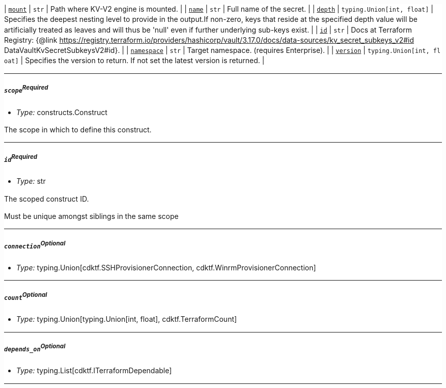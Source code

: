 | <code><a href="#@cdktf/provider-vault.dataVaultKvSecretSubkeysV2.DataVaultKvSecretSubkeysV2.Initializer.parameter.mount">mount</a></code> | <code>str</code> | Path where KV-V2 engine is mounted. |
| <code><a href="#@cdktf/provider-vault.dataVaultKvSecretSubkeysV2.DataVaultKvSecretSubkeysV2.Initializer.parameter.name">name</a></code> | <code>str</code> | Full name of the secret. |
| <code><a href="#@cdktf/provider-vault.dataVaultKvSecretSubkeysV2.DataVaultKvSecretSubkeysV2.Initializer.parameter.depth">depth</a></code> | <code>typing.Union[int, float]</code> | Specifies the deepest nesting level to provide in the output.If non-zero, keys that reside at the specified depth value will be artificially treated as leaves and will thus be 'null' even if further underlying sub-keys exist. |
| <code><a href="#@cdktf/provider-vault.dataVaultKvSecretSubkeysV2.DataVaultKvSecretSubkeysV2.Initializer.parameter.id">id</a></code> | <code>str</code> | Docs at Terraform Registry: {@link https://registry.terraform.io/providers/hashicorp/vault/3.17.0/docs/data-sources/kv_secret_subkeys_v2#id DataVaultKvSecretSubkeysV2#id}. |
| <code><a href="#@cdktf/provider-vault.dataVaultKvSecretSubkeysV2.DataVaultKvSecretSubkeysV2.Initializer.parameter.namespace">namespace</a></code> | <code>str</code> | Target namespace. (requires Enterprise). |
| <code><a href="#@cdktf/provider-vault.dataVaultKvSecretSubkeysV2.DataVaultKvSecretSubkeysV2.Initializer.parameter.version">version</a></code> | <code>typing.Union[int, float]</code> | Specifies the version to return. If not set the latest version is returned. |

---

##### `scope`<sup>Required</sup> <a name="scope" id="@cdktf/provider-vault.dataVaultKvSecretSubkeysV2.DataVaultKvSecretSubkeysV2.Initializer.parameter.scope"></a>

- *Type:* constructs.Construct

The scope in which to define this construct.

---

##### `id`<sup>Required</sup> <a name="id" id="@cdktf/provider-vault.dataVaultKvSecretSubkeysV2.DataVaultKvSecretSubkeysV2.Initializer.parameter.id"></a>

- *Type:* str

The scoped construct ID.

Must be unique amongst siblings in the same scope

---

##### `connection`<sup>Optional</sup> <a name="connection" id="@cdktf/provider-vault.dataVaultKvSecretSubkeysV2.DataVaultKvSecretSubkeysV2.Initializer.parameter.connection"></a>

- *Type:* typing.Union[cdktf.SSHProvisionerConnection, cdktf.WinrmProvisionerConnection]

---

##### `count`<sup>Optional</sup> <a name="count" id="@cdktf/provider-vault.dataVaultKvSecretSubkeysV2.DataVaultKvSecretSubkeysV2.Initializer.parameter.count"></a>

- *Type:* typing.Union[typing.Union[int, float], cdktf.TerraformCount]

---

##### `depends_on`<sup>Optional</sup> <a name="depends_on" id="@cdktf/provider-vault.dataVaultKvSecretSubkeysV2.DataVaultKvSecretSubkeysV2.Initializer.parameter.dependsOn"></a>

- *Type:* typing.List[cdktf.ITerraformDependable]

---